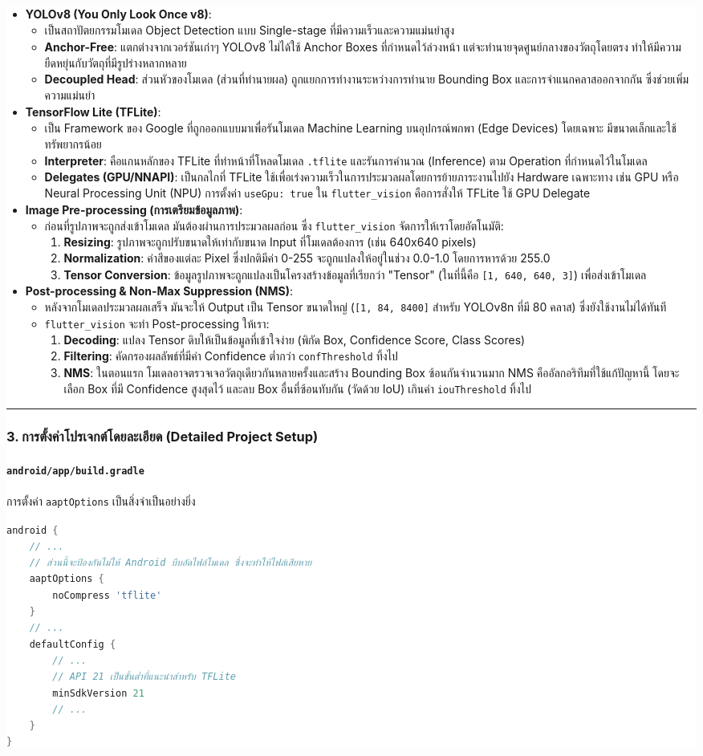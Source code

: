 -   **YOLOv8 (You Only Look Once v8)**:
    -   เป็นสถาปัตยกรรมโมเดล Object Detection แบบ Single-stage ที่มีความเร็วและความแม่นยำสูง
    -   **Anchor-Free**: แตกต่างจากเวอร์ชันเก่าๆ YOLOv8 ไม่ได้ใช้ Anchor Boxes ที่กำหนดไว้ล่วงหน้า แต่จะทำนายจุดศูนย์กลางของวัตถุโดยตรง ทำให้มีความยืดหยุ่นกับวัตถุที่มีรูปร่างหลากหลาย
    -   **Decoupled Head**: ส่วนหัวของโมเดล (ส่วนที่ทำนายผล) ถูกแยกการทำงานระหว่างการทำนาย Bounding Box และการจำแนกคลาสออกจากกัน ซึ่งช่วยเพิ่มความแม่นยำ
-   **TensorFlow Lite (TFLite)**:
    -   เป็น Framework ของ Google ที่ถูกออกแบบมาเพื่อรันโมเดล Machine Learning บนอุปกรณ์พกพา (Edge Devices) โดยเฉพาะ มีขนาดเล็กและใช้ทรัพยากรน้อย
    -   **Interpreter**: คือแกนหลักของ TFLite ที่ทำหน้าที่โหลดโมเดล `.tflite` และรันการคำนวณ (Inference) ตาม Operation ที่กำหนดไว้ในโมเดล
    -   **Delegates (GPU/NNAPI)**: เป็นกลไกที่ TFLite ใช้เพื่อเร่งความเร็วในการประมวลผลโดยการย้ายภาระงานไปยัง Hardware เฉพาะทาง เช่น GPU หรือ Neural Processing Unit (NPU) การตั้งค่า `useGpu: true` ใน `flutter_vision` คือการสั่งให้ TFLite ใช้ GPU Delegate
-   **Image Pre-processing (การเตรียมข้อมูลภาพ)**:
    -   ก่อนที่รูปภาพจะถูกส่งเข้าโมเดล มันต้องผ่านการประมวลผลก่อน ซึ่ง `flutter_vision` จัดการให้เราโดยอัตโนมัติ:
        1.  **Resizing**: รูปภาพจะถูกปรับขนาดให้เท่ากับขนาด Input ที่โมเดลต้องการ (เช่น 640x640 pixels)
        2.  **Normalization**: ค่าสีของแต่ละ Pixel ซึ่งปกติมีค่า 0-255 จะถูกแปลงให้อยู่ในช่วง 0.0-1.0 โดยการหารด้วย 255.0
        3.  **Tensor Conversion**: ข้อมูลรูปภาพจะถูกแปลงเป็นโครงสร้างข้อมูลที่เรียกว่า "Tensor" (ในที่นี้คือ `[1, 640, 640, 3]`) เพื่อส่งเข้าโมเดล
-   **Post-processing & Non-Max Suppression (NMS)**:
    -   หลังจากโมเดลประมวลผลเสร็จ มันจะให้ Output เป็น Tensor ขนาดใหญ่ (`[1, 84, 8400]` สำหรับ YOLOv8n ที่มี 80 คลาส) ซึ่งยังใช้งานไม่ได้ทันที
    -   `flutter_vision` จะทำ Post-processing ให้เรา:
        1.  **Decoding**: แปลง Tensor ดิบให้เป็นข้อมูลที่เข้าใจง่าย (พิกัด Box, Confidence Score, Class Scores)
        2.  **Filtering**: คัดกรองผลลัพธ์ที่มีค่า Confidence ต่ำกว่า `confThreshold` ทิ้งไป
        3.  **NMS**: ในตอนแรก โมเดลอาจตรวจเจอวัตถุเดียวกันหลายครั้งและสร้าง Bounding Box ซ้อนกันจำนวนมาก NMS คืออัลกอริทึมที่ใช้แก้ปัญหานี้ โดยจะเลือก Box ที่มี Confidence สูงสุดไว้ และลบ Box อื่นที่ซ้อนทับกัน (วัดด้วย IoU) เกินค่า `iouThreshold` ทิ้งไป

---

### **3. การตั้งค่าโปรเจกต์โดยละเอียด (Detailed Project Setup)**

#### **`android/app/build.gradle`**
การตั้งค่า `aaptOptions` เป็นสิ่งจำเป็นอย่างยิ่ง

```groovy
android {
    // ...
    // ส่วนนี้จะป้องกันไม่ให้ Android บีบอัดไฟล์โมเดล ซึ่งจะทำให้ไฟล์เสียหาย
    aaptOptions {
        noCompress 'tflite'
    }
    // ...
    defaultConfig {
        // ...
        // API 21 เป็นขั้นต่ำที่แนะนำสำหรับ TFLite
        minSdkVersion 21
        // ...
    }
}
```
